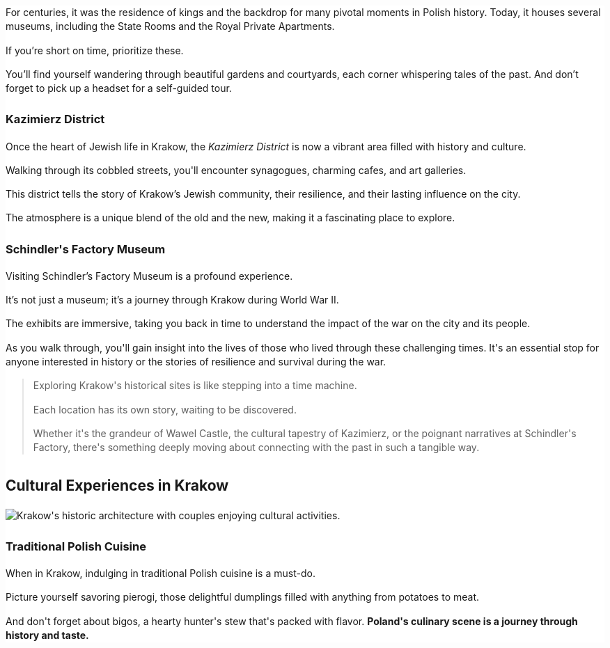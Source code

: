 For centuries, it was the residence of kings and the backdrop for many pivotal moments in Polish history. Today, it houses several museums, including the State Rooms and the Royal Private Apartments. 

If you’re short on time, prioritize these. 

You’ll find yourself wandering through beautiful gardens and courtyards, each corner whispering tales of the past. And don’t forget to pick up a headset for a self-guided tour.

### Kazimierz District

Once the heart of Jewish life in Krakow, the _Kazimierz District_ is now a vibrant area filled with history and culture. 

Walking through its cobbled streets, you'll encounter synagogues, charming cafes, and art galleries. 

This district tells the story of Krakow’s Jewish community, their resilience, and their lasting influence on the city. 

The atmosphere is a unique blend of the old and the new, making it a fascinating place to explore.

### Schindler's Factory Museum

Visiting Schindler’s Factory Museum is a profound experience. 

It’s not just a museum; it’s a journey through Krakow during World War II. 

The exhibits are immersive, taking you back in time to understand the impact of the war on the city and its people. 

As you walk through, you'll gain insight into the lives of those who lived through these challenging times. It's an essential stop for anyone interested in history or the stories of resilience and survival during the war.

> Exploring Krakow's historical sites is like stepping into a time machine. 
> 
> Each location has its own story, waiting to be discovered. 
> 
> Whether it's the grandeur of Wawel Castle, the cultural tapestry of Kazimierz, or the poignant narratives at Schindler's Factory, there's something deeply moving about connecting with the past in such a tangible way.

## Cultural Experiences in Krakow

![Krakow's historic architecture with couples enjoying cultural activities.](/imgs/poland/kr-street.webp)

### Traditional Polish Cuisine

When in Krakow, indulging in traditional Polish cuisine is a must-do. 

Picture yourself savoring pierogi, those delightful dumplings filled with anything from potatoes to meat. 

And don't forget about bigos, a hearty hunter's stew that's packed with flavor. **Poland's culinary scene is a journey through history and taste.** 
